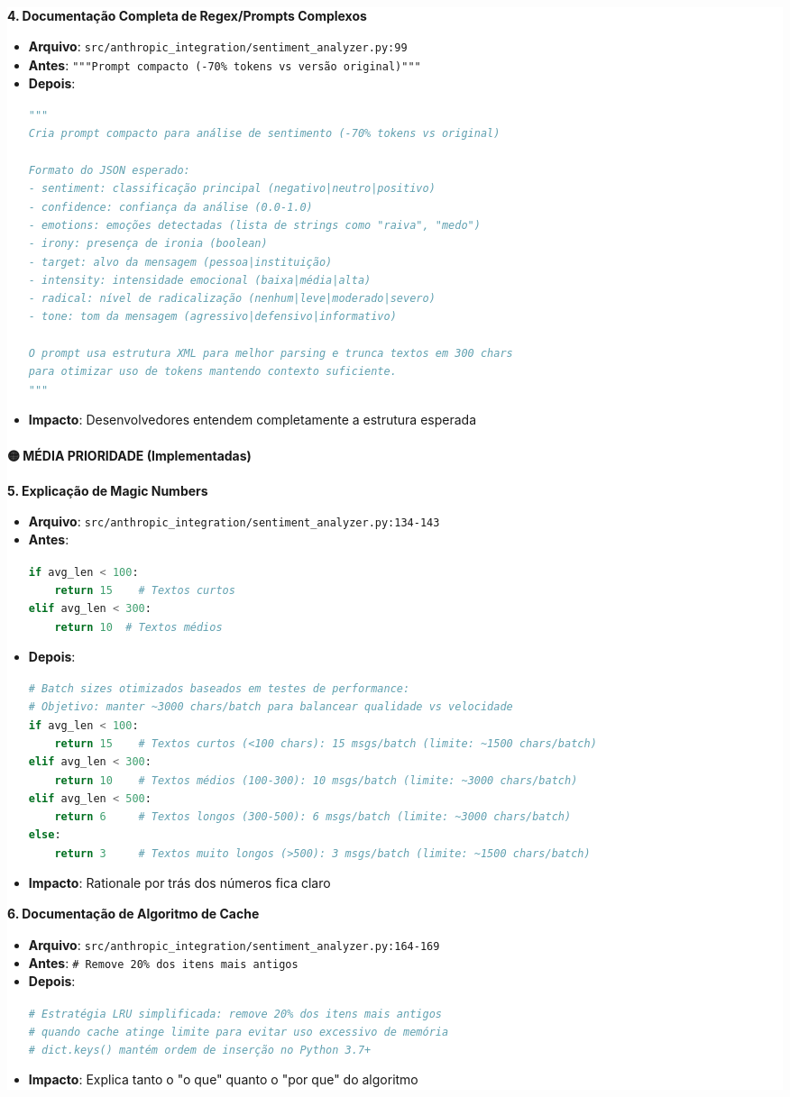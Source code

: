 **4. Documentação Completa de Regex/Prompts Complexos**
- **Arquivo**: `src/anthropic_integration/sentiment_analyzer.py:99`
- **Antes**: `"""Prompt compacto (-70% tokens vs versão original)"""`
- **Depois**:
  ```python
  """
  Cria prompt compacto para análise de sentimento (-70% tokens vs original)
  
  Formato do JSON esperado:
  - sentiment: classificação principal (negativo|neutro|positivo)  
  - confidence: confiança da análise (0.0-1.0)
  - emotions: emoções detectadas (lista de strings como "raiva", "medo")
  - irony: presença de ironia (boolean)
  - target: alvo da mensagem (pessoa|instituição)
  - intensity: intensidade emocional (baixa|média|alta)
  - radical: nível de radicalização (nenhum|leve|moderado|severo)
  - tone: tom da mensagem (agressivo|defensivo|informativo)
  
  O prompt usa estrutura XML para melhor parsing e trunca textos em 300 chars
  para otimizar uso de tokens mantendo contexto suficiente.
  """
  ```
- **Impacto**: Desenvolvedores entendem completamente a estrutura esperada

#### **🟡 MÉDIA PRIORIDADE (Implementadas)**

**5. Explicação de Magic Numbers**
- **Arquivo**: `src/anthropic_integration/sentiment_analyzer.py:134-143`
- **Antes**: 
  ```python
  if avg_len < 100:
      return 15    # Textos curtos
  elif avg_len < 300:
      return 10  # Textos médios
  ```
- **Depois**:
  ```python
  # Batch sizes otimizados baseados em testes de performance:
  # Objetivo: manter ~3000 chars/batch para balancear qualidade vs velocidade
  if avg_len < 100:
      return 15    # Textos curtos (<100 chars): 15 msgs/batch (limite: ~1500 chars/batch)
  elif avg_len < 300:
      return 10    # Textos médios (100-300): 10 msgs/batch (limite: ~3000 chars/batch) 
  elif avg_len < 500:
      return 6     # Textos longos (300-500): 6 msgs/batch (limite: ~3000 chars/batch)
  else:
      return 3     # Textos muito longos (>500): 3 msgs/batch (limite: ~1500 chars/batch)
  ```
- **Impacto**: Rationale por trás dos números fica claro

**6. Documentação de Algoritmo de Cache**
- **Arquivo**: `src/anthropic_integration/sentiment_analyzer.py:164-169`
- **Antes**: `# Remove 20% dos itens mais antigos`
- **Depois**:
  ```python
  # Estratégia LRU simplificada: remove 20% dos itens mais antigos
  # quando cache atinge limite para evitar uso excessivo de memória
  # dict.keys() mantém ordem de inserção no Python 3.7+
  ```
- **Impacto**: Explica tanto o "o que" quanto o "por que" do algoritmo
